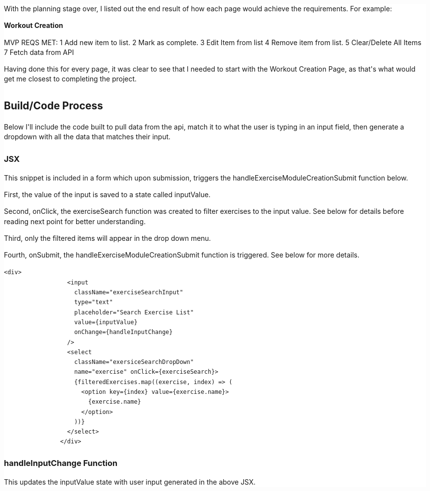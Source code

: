 With the planning stage over, I listed out the end result of how each page would achieve the requirements. For example:

**Workout Creation**

MVP REQS MET:  1 Add new item to list. 2 Mark as complete. 3 Edit Item from list 4 Remove item from list. 5 Clear/Delete All Items 7 Fetch data from API

Having done this for every page, it was clear to see that I needed to start with the Workout Creation Page, as that's what would get me closest to completing the project.

## Build/Code Process

Below I'll include the code built to pull data from the api, match it to what the user is typing in an input field, then generate a dropdown with all the data that matches their input.

### JSX

This snippet is included in a form which upon submission, triggers the handleExerciseModuleCreationSubmit function below.

First, the value of the input is saved to a state called inputValue. 

Second, onClick, the exerciseSearch function was created to filter exercises to the input value. See below for details before reading next point for better understanding.

Third, only the filtered items will appear in the drop down menu.

Fourth, onSubmit, the handleExerciseModuleCreationSubmit function is triggered. See below for more details.

```
<div>
                  <input
                    className="exerciseSearchInput"
                    type="text"
                    placeholder="Search Exercise List"
                    value={inputValue}
                    onChange={handleInputChange}
                  />
                  <select
                    className="exersiceSearchDropDown"
                    name="exercise" onClick={exerciseSearch}>
                    {filteredExercises.map((exercise, index) => (
                      <option key={index} value={exercise.name}>
                        {exercise.name}
                      </option>
                    ))}
                  </select>
                </div>
```
### handleInputChange Function

This updates the inputValue state with user input generated in the above JSX.
